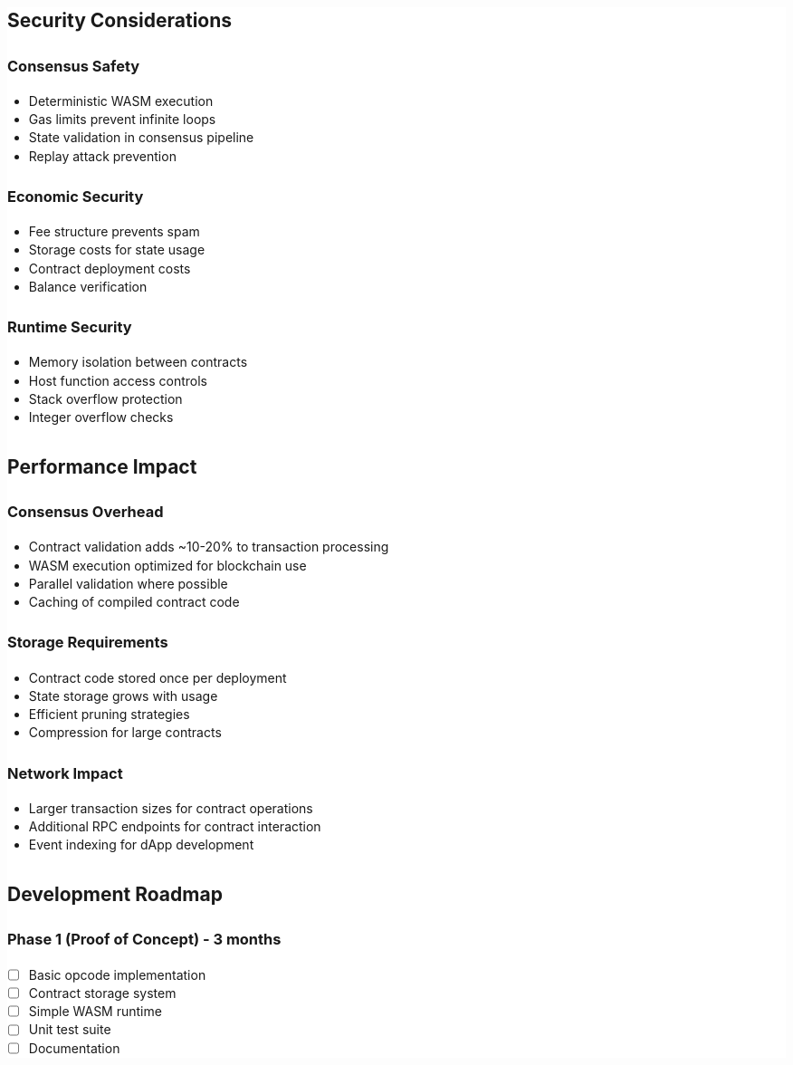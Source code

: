 ## Security Considerations

### Consensus Safety
- Deterministic WASM execution
- Gas limits prevent infinite loops
- State validation in consensus pipeline
- Replay attack prevention

### Economic Security
- Fee structure prevents spam
- Storage costs for state usage
- Contract deployment costs
- Balance verification

### Runtime Security
- Memory isolation between contracts
- Host function access controls
- Stack overflow protection
- Integer overflow checks

## Performance Impact

### Consensus Overhead
- Contract validation adds ~10-20% to transaction processing
- WASM execution optimized for blockchain use
- Parallel validation where possible
- Caching of compiled contract code

### Storage Requirements
- Contract code stored once per deployment
- State storage grows with usage
- Efficient pruning strategies
- Compression for large contracts

### Network Impact
- Larger transaction sizes for contract operations
- Additional RPC endpoints for contract interaction
- Event indexing for dApp development

## Development Roadmap

### Phase 1 (Proof of Concept) - 3 months
- [ ] Basic opcode implementation
- [ ] Contract storage system
- [ ] Simple WASM runtime
- [ ] Unit test suite
- [ ] Documentation
